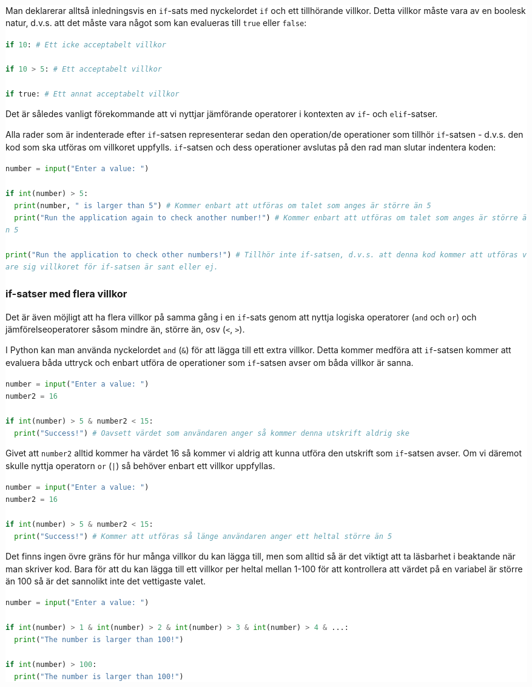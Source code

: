 Man deklarerar alltså inledningsvis en `if`-sats med nyckelordet `if` och ett tillhörande villkor. Detta villkor måste vara av en boolesk natur, d.v.s. att det måste vara något som kan evalueras till `true` eller `false`:
```python
if 10: # Ett icke acceptabelt villkor

if 10 > 5: # Ett acceptabelt villkor

if true: # Ett annat acceptabelt villkor
```
Det är således vanligt förekommande att vi nyttjar jämförande operatorer i kontexten av `if`- och `elif`-satser.

Alla rader som är indenterade efter `if`-satsen representerar sedan den operation/de operationer som tillhör `if`-satsen - d.v.s. den kod som ska utföras om villkoret uppfylls. `if`-satsen och dess operationer avslutas på den rad man slutar indentera koden:
```python
number = input("Enter a value: ")

if int(number) > 5:
  print(number, " is larger than 5") # Kommer enbart att utföras om talet som anges är större än 5
  print("Run the application again to check another number!") # Kommer enbart att utföras om talet som anges är större än 5

print("Run the application to check other numbers!") # Tillhör inte if-satsen, d.v.s. att denna kod kommer att utföras vare sig villkoret för if-satsen är sant eller ej.
```

### if-satser med flera villkor
Det är även möjligt att ha flera villkor på samma gång i en `if`-sats genom att nyttja logiska operatorer (`and` och `or`) och jämförelseoperatorer såsom mindre än, större än, osv (`<`, `>`). 

I Python kan man använda nyckelordet `and` (`&`) för att lägga till ett extra villkor. Detta kommer medföra att `if`-satsen kommer att evaluera båda uttryck och enbart utföra de operationer som `if`-satsen avser om båda villkor är sanna.
```python
number = input("Enter a value: ")
number2 = 16

if int(number) > 5 & number2 < 15:
  print("Success!") # Oavsett värdet som användaren anger så kommer denna utskrift aldrig ske
```
Givet att `number2` alltid kommer ha värdet 16 så kommer vi aldrig att kunna utföra den utskrift som `if`-satsen avser. Om vi däremot skulle nyttja operatorn `or` (`|`) så behöver enbart ett villkor uppfyllas.
```python
number = input("Enter a value: ")
number2 = 16

if int(number) > 5 & number2 < 15:
  print("Success!") # Kommer att utföras så länge användaren anger ett heltal större än 5
```

Det finns ingen övre gräns för hur många villkor du kan lägga till, men som alltid så är det viktigt att ta läsbarhet i beaktande när man skriver kod. Bara för att du kan lägga till ett villkor per heltal mellan 1-100 för att kontrollera att värdet på en variabel är större än 100 så är det sannolikt inte det vettigaste valet.
```python
number = input("Enter a value: ")

if int(number) > 1 & int(number) > 2 & int(number) > 3 & int(number) > 4 & ...:
  print("The number is larger than 100!")

if int(number) > 100:
  print("The number is larger than 100!")
```

